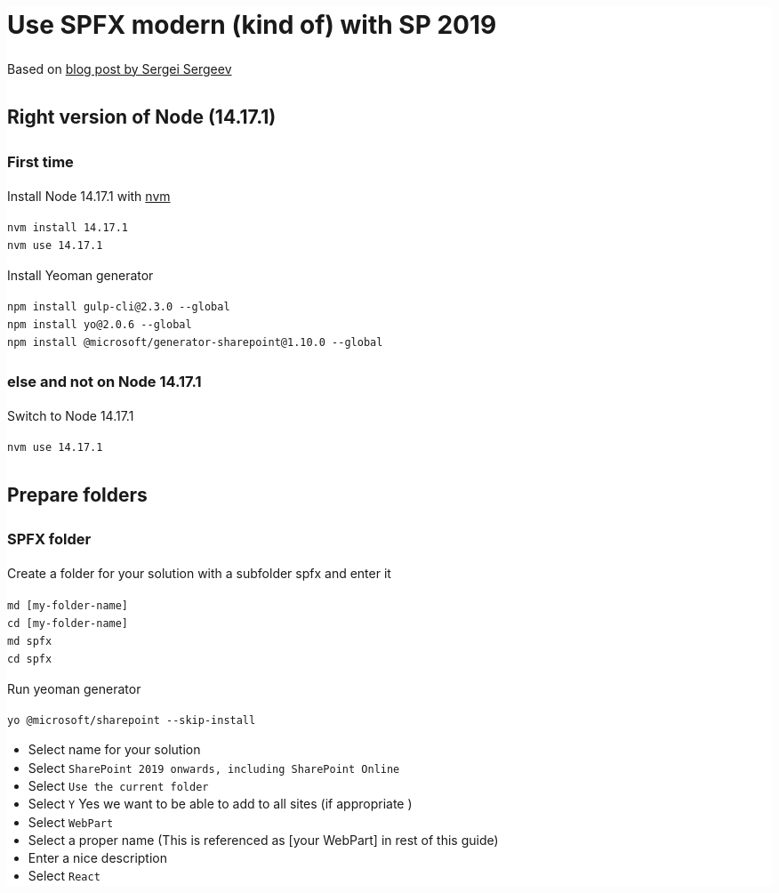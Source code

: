 # Use SPFX modern (kind of) with SP 2019

Based on [blog post by Sergei Sergeev](https://spblog.net/post/2019/08/08/build-sharepoint-framework-solutions-for-on-premises-sharepoint-with-any-version-of-react-typescript-or-office-ui-fabric-react)

## Right version of Node (14.17.1)

### First time

Install Node 14.17.1 with [nvm](https://github.com/coreybutler/nvm-windows)
```
nvm install 14.17.1
nvm use 14.17.1
```

Install Yeoman generator
```
npm install gulp-cli@2.3.0 --global
npm install yo@2.0.6 --global
npm install @microsoft/generator-sharepoint@1.10.0 --global
```

### else and not on Node 14.17.1

Switch to Node 14.17.1
```
nvm use 14.17.1
```

## Prepare folders

### SPFX folder

Create a folder for your solution with a subfolder spfx and enter it
```
md [my-folder-name]
cd [my-folder-name]
md spfx
cd spfx
```

Run yeoman generator
```
yo @microsoft/sharepoint --skip-install
```
* Select name for your solution
* Select `SharePoint 2019 onwards, including SharePoint Online`
* Select `Use the current folder`
* Select `Y` Yes we want to be able to add to all sites (if appropriate
)
* Select `WebPart`
* Select a proper name (This is referenced as [your WebPart] in rest of this guide)
* Enter a nice description
* Select `React`
